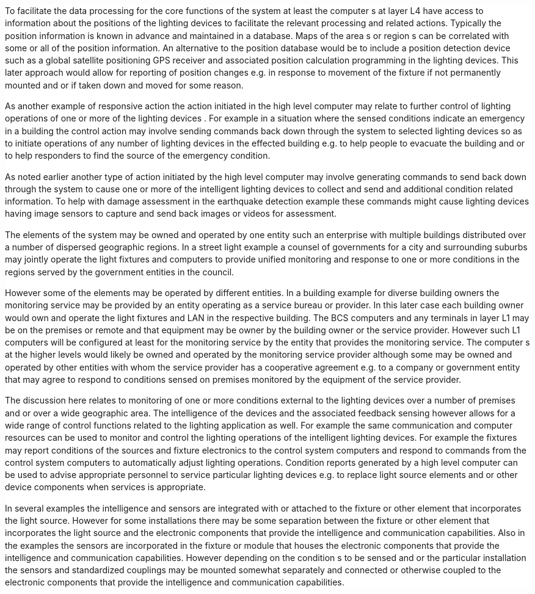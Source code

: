 To facilitate the data processing for the core functions of the system at least the computer s at layer L4 have access to information about the positions of the lighting devices to facilitate the relevant processing and related actions. Typically the position information is known in advance and maintained in a database. Maps of the area s or region s can be correlated with some or all of the position information. An alternative to the position database would be to include a position detection device such as a global satellite positioning GPS receiver and associated position calculation programming in the lighting devices. This later approach would allow for reporting of position changes e.g. in response to movement of the fixture if not permanently mounted and or if taken down and moved for some reason.

As another example of responsive action the action initiated in the high level computer may relate to further control of lighting operations of one or more of the lighting devices . For example in a situation where the sensed conditions indicate an emergency in a building the control action may involve sending commands back down through the system to selected lighting devices so as to initiate operations of any number of lighting devices in the effected building e.g. to help people to evacuate the building and or to help responders to find the source of the emergency condition.

As noted earlier another type of action initiated by the high level computer may involve generating commands to send back down through the system to cause one or more of the intelligent lighting devices to collect and send and additional condition related information. To help with damage assessment in the earthquake detection example these commands might cause lighting devices having image sensors to capture and send back images or videos for assessment.

The elements of the system may be owned and operated by one entity such an enterprise with multiple buildings distributed over a number of dispersed geographic regions. In a street light example a counsel of governments for a city and surrounding suburbs may jointly operate the light fixtures and computers to provide unified monitoring and response to one or more conditions in the regions served by the government entities in the council.

However some of the elements may be operated by different entities. In a building example for diverse building owners the monitoring service may be provided by an entity operating as a service bureau or provider. In this later case each building owner would own and operate the light fixtures and LAN in the respective building. The BCS computers and any terminals in layer L1 may be on the premises or remote and that equipment may be owner by the building owner or the service provider. However such L1 computers will be configured at least for the monitoring service by the entity that provides the monitoring service. The computer s at the higher levels would likely be owned and operated by the monitoring service provider although some may be owned and operated by other entities with whom the service provider has a cooperative agreement e.g. to a company or government entity that may agree to respond to conditions sensed on premises monitored by the equipment of the service provider.

The discussion here relates to monitoring of one or more conditions external to the lighting devices over a number of premises and or over a wide geographic area. The intelligence of the devices and the associated feedback sensing however allows for a wide range of control functions related to the lighting application as well. For example the same communication and computer resources can be used to monitor and control the lighting operations of the intelligent lighting devices. For example the fixtures may report conditions of the sources and fixture electronics to the control system computers and respond to commands from the control system computers to automatically adjust lighting operations. Condition reports generated by a high level computer can be used to advise appropriate personnel to service particular lighting devices e.g. to replace light source elements and or other device components when services is appropriate.

In several examples the intelligence and sensors are integrated with or attached to the fixture or other element that incorporates the light source. However for some installations there may be some separation between the fixture or other element that incorporates the light source and the electronic components that provide the intelligence and communication capabilities. Also in the examples the sensors are incorporated in the fixture or module that houses the electronic components that provide the intelligence and communication capabilities. However depending on the condition s to be sensed and or the particular installation the sensors and standardized couplings may be mounted somewhat separately and connected or otherwise coupled to the electronic components that provide the intelligence and communication capabilities.

